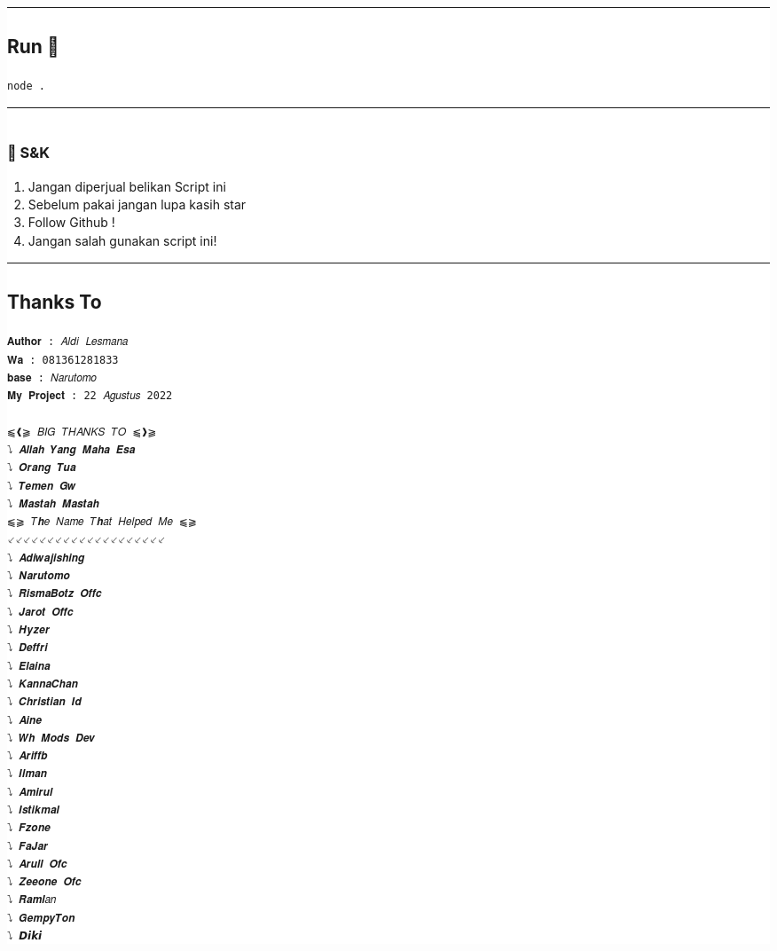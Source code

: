 ---------

## Run 🏃

```bash
node .
```

---------

#
### 📮 S&K
1. Jangan diperjual belikan Script ini
2. Sebelum pakai jangan lupa kasih star
3. Follow Github !
4. Jangan salah gunakan script ini!

---------


## Thanks To
```bash
𝐀𝐮𝐭𝐡𝐨𝐫 : 𝐴𝑙𝑑𝑖 𝐿𝑒𝑠𝑚𝑎𝑛𝑎 
𝐖𝐚 : 081361281833
𝐛𝐚𝐬𝐞 : 𝑁𝑎𝑟𝑢𝑡𝑜𝑚𝑜
𝐌𝐲 𝐏𝐫𝐨𝐣𝐞𝐜𝐭 : 22 𝐴𝑔𝑢𝑠𝑡𝑢𝑠 2022

⫹❰⫺ 𝐵𝐼𝐺 𝑇𝐻𝐴𝑁𝐾𝑆 𝑇𝑂 ⫹❱⫺
⭝ 𝑨𝒍𝒍𝒂𝒉 𝒀𝒂𝒏𝒈 𝑴𝒂𝒉𝒂 𝑬𝒔𝒂
⭝ 𝑶𝒓𝒂𝒏𝒈 𝑻𝒖𝒂
⭝ 𝑻𝒆𝒎𝒆𝒏 𝑮𝒘
⭝ 𝑴𝒂𝒔𝒕𝒂𝒉 𝑴𝒂𝒔𝒕𝒂𝒉
⫹⫺ 𝑇𝒉𝑒 𝑁𝑎𝑚𝑒 𝑇𝒉𝑎𝑡 𝐻𝑒𝑙𝑝𝑒𝑑 𝑀𝑒 ⫹⫺
⸔⸔⸔⸔⸔⸔⸔⸔⸔⸔⸔⸔⸔⸔⸔⸔⸔⸔⸔⸔
⭝ 𝑨𝒅𝒊𝒘𝒂𝒋𝒊𝒔𝒉𝒊𝒏𝒈
⭝ 𝑵𝒂𝒓𝒖𝒕𝒐𝒎𝒐
⭝ 𝑹𝒊𝒔𝒎𝒂𝑩𝒐𝒕𝒛 𝑶𝒇𝒇𝒄
⭝ 𝑱𝒂𝒓𝒐𝒕 𝑶𝒇𝒇𝒄
⭝ 𝑯𝒚𝒛𝒆𝒓
⭝ 𝑫𝒆𝒇𝒇𝒓𝒊
⭝ 𝑬𝒍𝒂𝒊𝒏𝒂
⭝ 𝑲𝒂𝒏𝒏𝒂𝑪𝒉𝒂𝒏
⭝ 𝑪𝒉𝒓𝒊𝒔𝒕𝒊𝒂𝒏 𝑰𝒅
⭝ 𝑨𝒊𝒏𝒆
⭝ 𝑾𝒉 𝑴𝒐𝒅𝒔 𝑫𝒆𝒗
⭝ 𝑨𝒓𝒊𝒇𝒇𝒃
⭝ 𝑰𝒍𝒎𝒂𝒏
⭝ 𝑨𝒎𝒊𝒓𝒖𝒍
⭝ 𝑰𝒔𝒕𝒊𝒌𝒎𝒂𝒍
⭝ 𝑭𝒛𝒐𝒏𝒆
⭝ 𝑭𝒂𝑱𝒂𝒓
⭝ 𝑨𝒓𝒖𝒍𝒍 𝑶𝒇𝒄
⭝ 𝒁𝒆𝒆𝒐𝒏𝒆 𝑶𝒇𝒄
⭝ 𝑹𝒂𝒎𝒍𝑎𝑛
⭝ 𝑮𝒆𝒎𝒑𝒚𝑻𝒐𝒏
⭝ 𝘿𝙞𝙠𝙞
```
